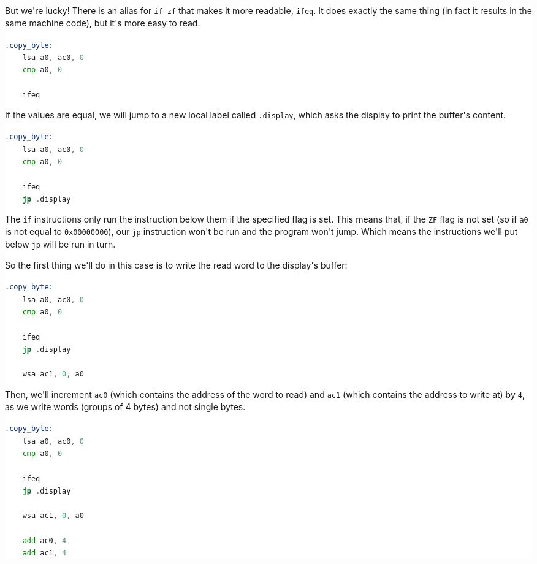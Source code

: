 But we're lucky! There is an alias for `if zf` that makes it more readable, `ifeq`. It does exactly the same thing (in fact it results in the same machine code), but it's more easy to read.

```asm
.copy_byte:
    lsa a0, ac0, 0
    cmp a0, 0

    ifeq
```

If the values are equal, we will jump to a new local label called `.display`, which asks the display to print the buffer's content.

```asm
.copy_byte:
    lsa a0, ac0, 0
    cmp a0, 0

    ifeq
    jp .display
```

The `if` instructions only run the instruction below them if the specified flag is set. This means that, if the `ZF` flag is not set (so if `a0` is not equal to `0x00000000`), our `jp` instruction won't be run and the program won't jump. Which means the instructions we'll put below `jp` will be run in turn.

So the first thing we'll do in this case is to write the read word to the display's buffer:

```asm
.copy_byte:
    lsa a0, ac0, 0
    cmp a0, 0

    ifeq
    jp .display

    wsa ac1, 0, a0
```

Then, we'll increment `ac0` (which contains the address of the word to read) and `ac1` (which contains the address to write at) by `4`, as we write words (groups of 4 bytes) and not single bytes.

```asm
.copy_byte:
    lsa a0, ac0, 0
    cmp a0, 0

    ifeq
    jp .display

    wsa ac1, 0, a0

    add ac0, 4
    add ac1, 4
```

